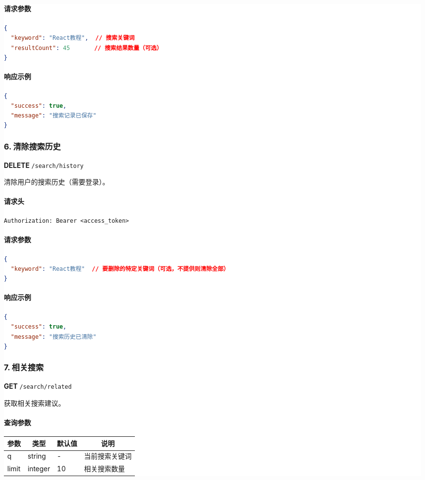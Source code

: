 #### 请求参数

```json
{
  "keyword": "React教程",  // 搜索关键词
  "resultCount": 45       // 搜索结果数量（可选）
}
```

#### 响应示例

```json
{
  "success": true,
  "message": "搜索记录已保存"
}
```

### 6. 清除搜索历史

**DELETE** `/search/history`

清除用户的搜索历史（需要登录）。

#### 请求头

```http
Authorization: Bearer <access_token>
```

#### 请求参数

```json
{
  "keyword": "React教程"  // 要删除的特定关键词（可选，不提供则清除全部）
}
```

#### 响应示例

```json
{
  "success": true,
  "message": "搜索历史已清除"
}
```

### 7. 相关搜索

**GET** `/search/related`

获取相关搜索建议。

#### 查询参数

| 参数 | 类型 | 默认值 | 说明 |
|------|------|--------|------|
| q | string | - | 当前搜索关键词 |
| limit | integer | 10 | 相关搜索数量 |
